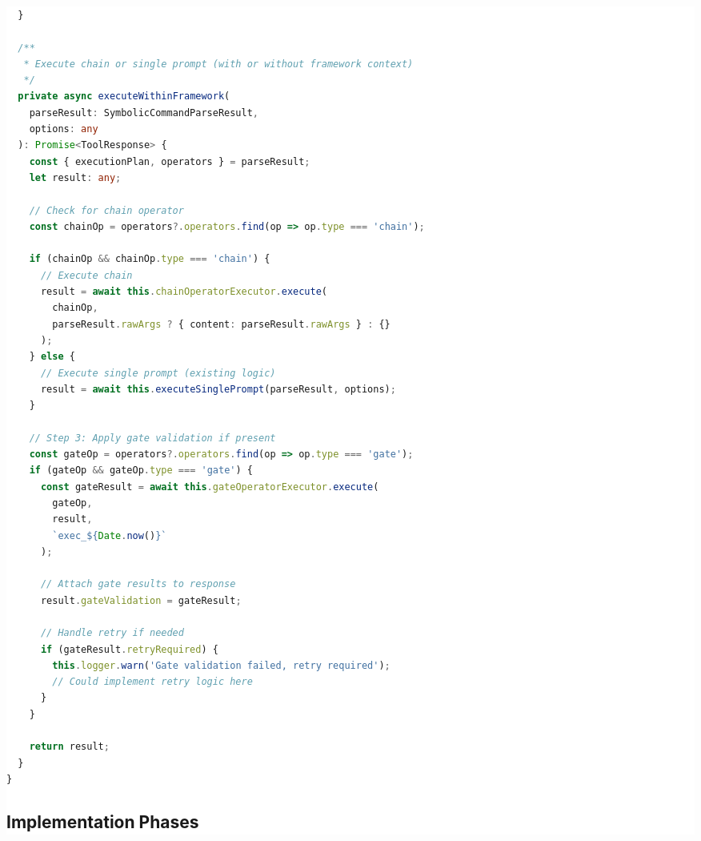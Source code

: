 ```typescript
  }

  /**
   * Execute chain or single prompt (with or without framework context)
   */
  private async executeWithinFramework(
    parseResult: SymbolicCommandParseResult,
    options: any
  ): Promise<ToolResponse> {
    const { executionPlan, operators } = parseResult;
    let result: any;

    // Check for chain operator
    const chainOp = operators?.operators.find(op => op.type === 'chain');

    if (chainOp && chainOp.type === 'chain') {
      // Execute chain
      result = await this.chainOperatorExecutor.execute(
        chainOp,
        parseResult.rawArgs ? { content: parseResult.rawArgs } : {}
      );
    } else {
      // Execute single prompt (existing logic)
      result = await this.executeSinglePrompt(parseResult, options);
    }

    // Step 3: Apply gate validation if present
    const gateOp = operators?.operators.find(op => op.type === 'gate');
    if (gateOp && gateOp.type === 'gate') {
      const gateResult = await this.gateOperatorExecutor.execute(
        gateOp,
        result,
        `exec_${Date.now()}`
      );

      // Attach gate results to response
      result.gateValidation = gateResult;

      // Handle retry if needed
      if (gateResult.retryRequired) {
        this.logger.warn('Gate validation failed, retry required');
        // Could implement retry logic here
      }
    }

    return result;
  }
}
```

## Implementation Phases
